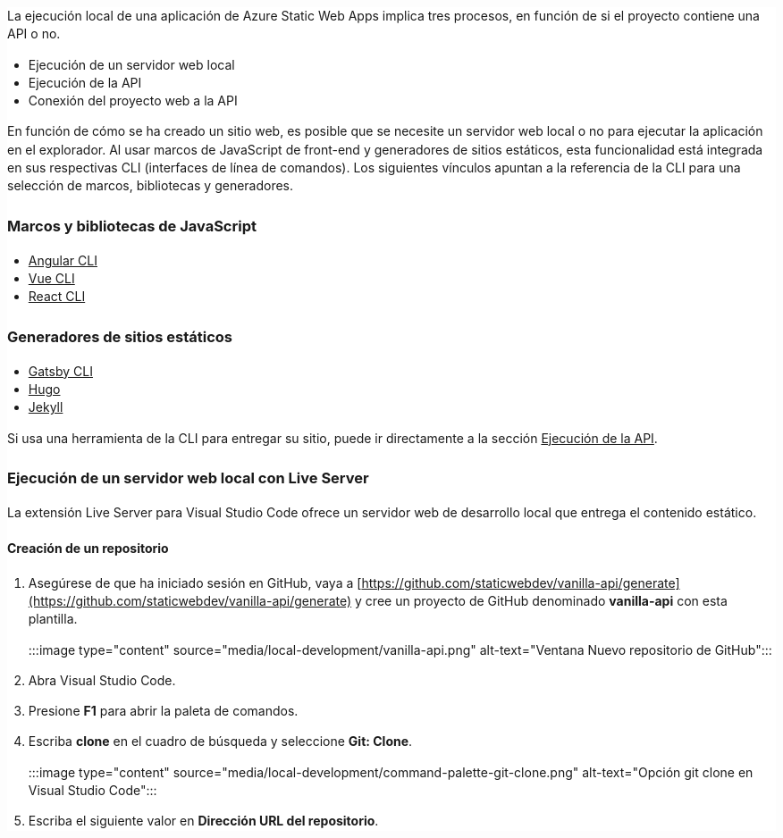 La ejecución local de una aplicación de Azure Static Web Apps implica tres procesos, en función de si el proyecto contiene una API o no.

- Ejecución de un servidor web local
- Ejecución de la API
- Conexión del proyecto web a la API

En función de cómo se ha creado un sitio web, es posible que se necesite un servidor web local o no para ejecutar la aplicación en el explorador. Al usar marcos de JavaScript de front-end y generadores de sitios estáticos, esta funcionalidad está integrada en sus respectivas CLI (interfaces de línea de comandos). Los siguientes vínculos apuntan a la referencia de la CLI para una selección de marcos, bibliotecas y generadores.

### <a name="javascript-frameworks-and-libraries"></a>Marcos y bibliotecas de JavaScript

- [Angular CLI](https://angular.io/cli)
- [Vue CLI](https://cli.vuejs.org/guide/creating-a-project.html)
- [React CLI](https://create-react-app.dev/)

### <a name="static-site-generators"></a>Generadores de sitios estáticos

- [Gatsby CLI](https://www.gatsbyjs.org/docs/gatsby-cli/)
- [Hugo](https://gohugo.io/getting-started/quick-start/)
- [Jekyll](https://jekyllrb.com/docs/usage/)

Si usa una herramienta de la CLI para entregar su sitio, puede ir directamente a la sección [Ejecución de la API](#run-api-locally).

### <a name="running-a-local-web-server-with-live-server"></a>Ejecución de un servidor web local con Live Server

La extensión Live Server para Visual Studio Code ofrece un servidor web de desarrollo local que entrega el contenido estático.

#### <a name="create-a-repository"></a>Creación de un repositorio

1. Asegúrese de que ha iniciado sesión en GitHub, vaya a [https://github.com/staticwebdev/vanilla-api/generate](https://github.com/staticwebdev/vanilla-api/generate) y cree un proyecto de GitHub denominado **vanilla-api** con esta plantilla.

    :::image type="content" source="media/local-development/vanilla-api.png" alt-text="Ventana Nuevo repositorio de GitHub":::

1. Abra Visual Studio Code.

1. Presione **F1** para abrir la paleta de comandos.

1. Escriba **clone** en el cuadro de búsqueda y seleccione **Git: Clone**.

    :::image type="content" source="media/local-development/command-palette-git-clone.png" alt-text="Opción git clone en Visual Studio Code":::

1. Escriba el siguiente valor en **Dirección URL del repositorio**.
